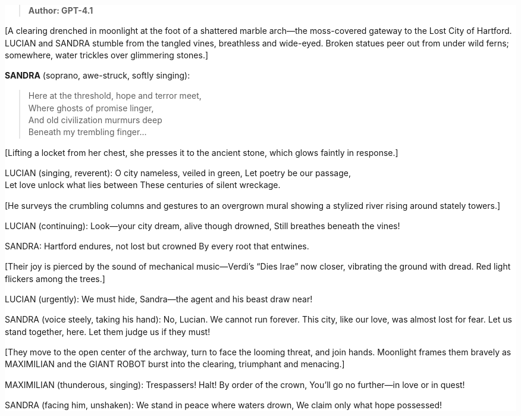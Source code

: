 > **Author: GPT-4.1**

[A clearing drenched in moonlight at the foot of a shattered marble arch—the moss-covered gateway to the Lost City of Hartford. LUCIAN and SANDRA stumble from the tangled vines, breathless and wide-eyed. Broken statues peer out from under wild ferns; somewhere, water trickles over glimmering stones.]

**SANDRA** (soprano, awe-struck, softly singing):
> Here at the threshold, hope and terror meet,<br>
> Where ghosts of promise linger,<br>
> And old civilization murmurs deep<br>
> Beneath my trembling finger…

[Lifting a locket from her chest, she presses it to the ancient stone, which glows faintly in response.]

LUCIAN (singing, reverent):
O city nameless, veiled in green,
Let poetry be our passage,  
Let love unlock what lies between
These centuries of silent wreckage.

[He surveys the crumbling columns and gestures to an overgrown mural showing a stylized river rising around stately towers.]

LUCIAN (continuing):
Look—your city dream, alive though drowned,
Still breathes beneath the vines!

SANDRA:
Hartford endures, not lost but crowned
By every root that entwines.

[Their joy is pierced by the sound of mechanical music—Verdi’s “Dies Irae” now closer, vibrating the ground with dread. Red light flickers among the trees.]

LUCIAN (urgently):
We must hide, Sandra—the agent and his beast draw near!

SANDRA (voice steely, taking his hand):
No, Lucian. We cannot run forever.
This city, like our love, was almost lost for fear.
Let us stand together, here.
Let them judge us if they must!

[They move to the open center of the archway, turn to face the looming threat, and join hands. Moonlight frames them bravely as MAXIMILIAN and the GIANT ROBOT burst into the clearing, triumphant and menacing.]

MAXIMILIAN (thunderous, singing):
Trespassers! Halt! By order of the crown,
You’ll go no further—in love or in quest!

SANDRA (facing him, unshaken):
We stand in peace where waters drown,
We claim only what hope possessed!
